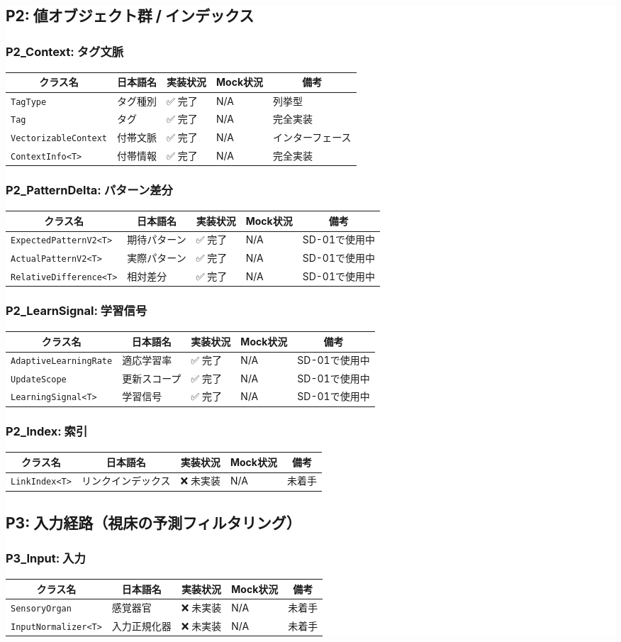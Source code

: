 ## P2: 値オブジェクト群 / インデックス

### P2_Context: タグ文脈

| クラス名 | 日本語名 | 実装状況 | Mock状況 | 備考 |
|---------|----------|----------|----------|------|
| `TagType` | タグ種別 | ✅ 完了 | N/A | 列挙型 |
| `Tag` | タグ | ✅ 完了 | N/A | 完全実装 |
| `VectorizableContext` | 付帯文脈 | ✅ 完了 | N/A | インターフェース |
| `ContextInfo<T>` | 付帯情報 | ✅ 完了 | N/A | 完全実装 |

### P2_PatternDelta: パターン差分

| クラス名 | 日本語名 | 実装状況 | Mock状況 | 備考 |
|---------|----------|----------|----------|------|
| `ExpectedPatternV2<T>` | 期待パターン | ✅ 完了 | N/A | SD-01で使用中 |
| `ActualPatternV2<T>` | 実際パターン | ✅ 完了 | N/A | SD-01で使用中 |
| `RelativeDifference<T>` | 相対差分 | ✅ 完了 | N/A | SD-01で使用中 |

### P2_LearnSignal: 学習信号

| クラス名 | 日本語名 | 実装状況 | Mock状況 | 備考 |
|---------|----------|----------|----------|------|
| `AdaptiveLearningRate` | 適応学習率 | ✅ 完了 | N/A | SD-01で使用中 |
| `UpdateScope` | 更新スコープ | ✅ 完了 | N/A | SD-01で使用中 |
| `LearningSignal<T>` | 学習信号 | ✅ 完了 | N/A | SD-01で使用中 |

### P2_Index: 索引

| クラス名 | 日本語名 | 実装状況 | Mock状況 | 備考 |
|---------|----------|----------|----------|------|
| `LinkIndex<T>` | リンクインデックス | ❌ 未実装 | N/A | 未着手 |

## P3: 入力経路（視床の予測フィルタリング）

### P3_Input: 入力

| クラス名 | 日本語名 | 実装状況 | Mock状況 | 備考 |
|---------|----------|----------|----------|------|
| `SensoryOrgan` | 感覚器官 | ❌ 未実装 | N/A | 未着手 |
| `InputNormalizer<T>` | 入力正規化器 | ❌ 未実装 | N/A | 未着手 |
